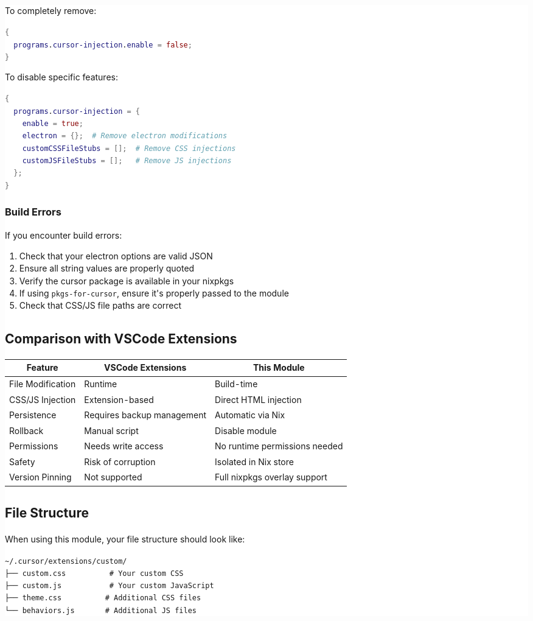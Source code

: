 To completely remove:

```nix
{
  programs.cursor-injection.enable = false;
}
```

To disable specific features:

```nix
{
  programs.cursor-injection = {
    enable = true;
    electron = {};  # Remove electron modifications
    customCSSFileStubs = [];  # Remove CSS injections
    customJSFileStubs = [];   # Remove JS injections
  };
}
```

### Build Errors

If you encounter build errors:

1. Check that your electron options are valid JSON
2. Ensure all string values are properly quoted
3. Verify the cursor package is available in your nixpkgs
4. If using `pkgs-for-cursor`, ensure it's properly passed to the module
5. Check that CSS/JS file paths are correct

## Comparison with VSCode Extensions

| Feature | VSCode Extensions | This Module |
|---------|------------------|-------------|
| File Modification | Runtime | Build-time |
| CSS/JS Injection | Extension-based | Direct HTML injection |
| Persistence | Requires backup management | Automatic via Nix |
| Rollback | Manual script | Disable module |
| Permissions | Needs write access | No runtime permissions needed |
| Safety | Risk of corruption | Isolated in Nix store |
| Version Pinning | Not supported | Full nixpkgs overlay support |

## File Structure

When using this module, your file structure should look like:

```
~/.cursor/extensions/custom/
├── custom.css          # Your custom CSS
├── custom.js           # Your custom JavaScript
├── theme.css          # Additional CSS files
└── behaviors.js       # Additional JS files
```
